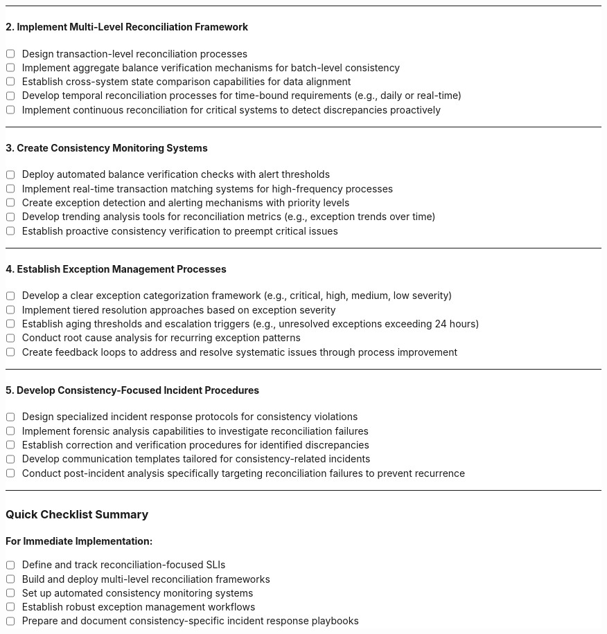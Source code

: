 ______________________________________________________________________

#### 2. **Implement Multi-Level Reconciliation Framework**

- [ ] Design transaction-level reconciliation processes
- [ ] Implement aggregate balance verification mechanisms for batch-level consistency
- [ ] Establish cross-system state comparison capabilities for data alignment
- [ ] Develop temporal reconciliation processes for time-bound requirements (e.g., daily or real-time)
- [ ] Implement continuous reconciliation for critical systems to detect discrepancies proactively

______________________________________________________________________

#### 3. **Create Consistency Monitoring Systems**

- [ ] Deploy automated balance verification checks with alert thresholds
- [ ] Implement real-time transaction matching systems for high-frequency processes
- [ ] Create exception detection and alerting mechanisms with priority levels
- [ ] Develop trending analysis tools for reconciliation metrics (e.g., exception trends over time)
- [ ] Establish proactive consistency verification to preempt critical issues

______________________________________________________________________

#### 4. **Establish Exception Management Processes**

- [ ] Develop a clear exception categorization framework (e.g., critical, high, medium, low severity)
- [ ] Implement tiered resolution approaches based on exception severity
- [ ] Establish aging thresholds and escalation triggers (e.g., unresolved exceptions exceeding 24 hours)
- [ ] Conduct root cause analysis for recurring exception patterns
- [ ] Create feedback loops to address and resolve systematic issues through process improvement

______________________________________________________________________

#### 5. **Develop Consistency-Focused Incident Procedures**

- [ ] Design specialized incident response protocols for consistency violations
- [ ] Implement forensic analysis capabilities to investigate reconciliation failures
- [ ] Establish correction and verification procedures for identified discrepancies
- [ ] Develop communication templates tailored for consistency-related incidents
- [ ] Conduct post-incident analysis specifically targeting reconciliation failures to prevent recurrence

______________________________________________________________________

### Quick Checklist Summary

**For Immediate Implementation:**

- [ ] Define and track reconciliation-focused SLIs
- [ ] Build and deploy multi-level reconciliation frameworks
- [ ] Set up automated consistency monitoring systems
- [ ] Establish robust exception management workflows
- [ ] Prepare and document consistency-specific incident response playbooks
